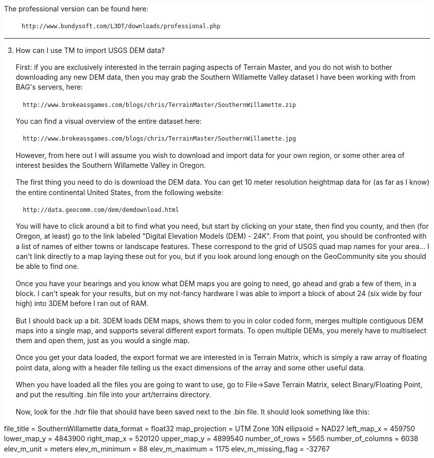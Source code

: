 The professional version can be found here:

         http://www.bundysoft.com/L3DT/downloads/professional.php

------------------------------------------------------------------------------------------------

3. How can I use TM to import USGS DEM data?

     First: if you are exclusively interested in the terrain paging aspects of Terrain Master, 
 and you do not wish to bother downloading any new DEM data, then you may grab the Southern 
 Willamette Valley dataset I have been working with from BAG's servers, here:

         http://www.brokeassgames.com/blogs/chris/TerrainMaster/SouthernWillamette.zip

     You can find a visual overview of the entire dataset here:

         http://www.brokeassgames.com/blogs/chris/TerrainMaster/SouthernWillamette.jpg

     However, from here out I will assume you wish to download and import data for your own region,
 or some other area of interest besides the Southern Willamette Valley in Oregon.

     The first thing you need to do is download the DEM data.  You can get 10 meter 
 resolution heightmap data for (as far as I know) the entire continental United States,
 from the following website:

         http://data.geocomm.com/dem/demdownload.html

     You will have to click around a bit to find what you need, but start by clicking on your
 state, then find you county, and then (for Oregon, at least) go to the link labeled 
 "Digital Elevation Models (DEM) - 24K".  From that point, you should be confronted with a
 list of names of either towns or landscape features.  These correspond to the grid of USGS
 quad map names for your area... I can't link directly to a map laying these out for you, but 
 if you look around long enough on the GeoCommunity site you should be able to find one.

     Once you have your bearings and you know what DEM maps you are going to need, go ahead and grab 
 a few of them, in a block.  I can't speak for your results, but on my not-fancy hardware I was
 able to import a block of about 24 (six wide by four high) into 3DEM before I ran out of RAM.

     But I should back up a bit.  3DEM loads DEM maps, shows them to you in color coded form, merges
 multiple contiguous DEM maps into a single map, and supports several different export formats.
 To open multiple DEMs, you merely have to multiselect them and open them, just as you would a 
 single map.  

     Once you get your data loaded, the export format we are interested in is Terrain Matrix, which is
 simply a raw array of floating point data, along with a header file telling us the exact dimensions
 of the array and some other useful data.

     When you have loaded all the files you are going to want to use, go to File->Save Terrain Matrix,
 select Binary/Floating Point, and put the resulting .bin file into your art/terrains directory.
 
     Now, look for the .hdr file that should have been saved next to the .bin file.  It should look 
 something like this:

 file_title             = SouthernWillamette
 data_format            = float32
 map_projection         = UTM Zone 10N
 ellipsoid              = NAD27
 left_map_x             = 459750
 lower_map_y            = 4843900
 right_map_x            = 520120
 upper_map_y            = 4899540
 number_of_rows         = 5565
 number_of_columns      = 6038
 elev_m_unit            = meters
 elev_m_minimum         = 88
 elev_m_maximum         = 1175
 elev_m_missing_flag    = -32767
